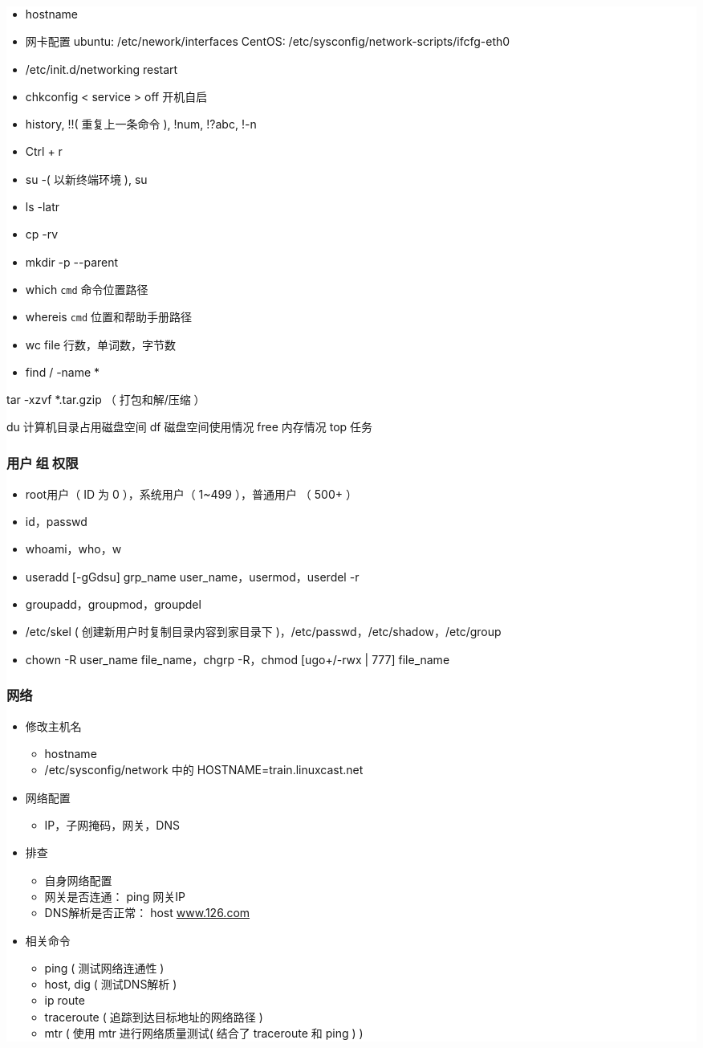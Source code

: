 - hostname
- 网卡配置 ubuntu: /etc/nework/interfaces CentOS: /etc/sysconfig/network-scripts/ifcfg-eth0
- /etc/init.d/networking restart
- chkconfig < service > off        开机自启

- history, !!( 重复上一条命令 ), !num, !?abc, !-n 
- Ctrl + r
- su -( 以新终端环境 ), su

- ls -latr
- cp -rv <SRC> <DST>
- mkdir -p --parent
- which `cmd`         命令位置路径
- whereis `cmd`       位置和帮助手册路径
- wc file             行数，单词数，字节数
- find / -name *

tar -xzvf *.tar.gzip （ 打包和解/压缩 ）

du   计算机目录占用磁盘空间
df   磁盘空间使用情况
free 内存情况
top  任务

### 用户 组 权限

- root用户（ ID 为 0 ），系统用户（ 1~499 ），普通用户 （ 500+ ）
- id，passwd
- whoami，who，w
- useradd [-gGdsu] grp_name user_name，usermod，userdel -r
- groupadd，groupmod，groupdel

- /etc/skel ( 创建新用户时复制目录内容到家目录下 )，/etc/passwd，/etc/shadow，/etc/group

- chown -R user_name file_name，chgrp -R，chmod [ugo+/-rwx | 777] file_name

### 网络

- 修改主机名
  - hostname 
  - /etc/sysconfig/network 中的 HOSTNAME=train.linuxcast.net

- 网络配置
  - IP，子网掩码，网关，DNS
- 排查
  - 自身网络配置
  - 网关是否连通： ping 网关IP
  - DNS解析是否正常： host www.126.com

- 相关命令
  - ping           ( 测试网络连通性 )
  - host, dig    ( 测试DNS解析 )
  - ip route
  - traceroute ( 追踪到达目标地址的网络路径 )
  - mtr            ( 使用 mtr 进行网络质量测试( 结合了 traceroute 和 ping ) )
